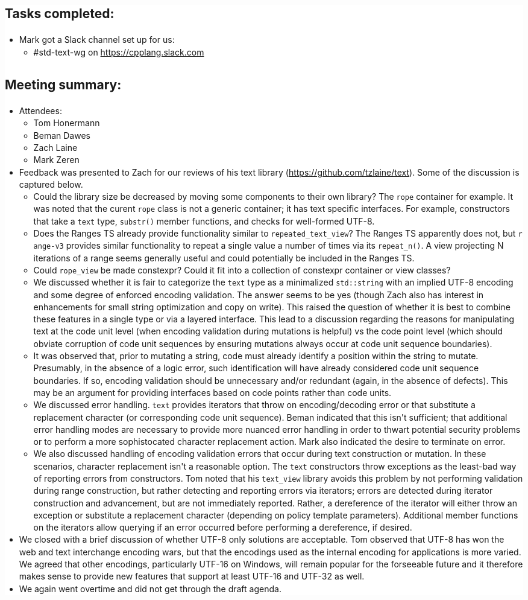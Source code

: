 ## Tasks completed:
- Mark got a Slack channel set up for us:
  - #std-text-wg on https://cpplang.slack.com

## Meeting summary:
- Attendees:
  - Tom Honermann
  - Beman Dawes
  - Zach Laine
  - Mark Zeren
- Feedback was presented to Zach for our reviews of his text library (https://github.com/tzlaine/text).
  Some of the discussion is captured below.
  - Could the library size be decreased by moving some components to their own library?
    The `rope` container for example.  It was noted that the curent `rope` class is not a generic
    container; it has text specific interfaces.  For example, constructors that take a
    `text` type, `substr()` member functions, and checks for well-formed UTF-8.
  - Does the Ranges TS already provide functionality similar to `repeated_text_view`?  The Ranges TS
    apparently does not, but `range-v3` provides similar functionality to repeat a single value a
    number of times via its `repeat_n()`.  A view projecting N iterations of a range seems generally
    useful and could potentially be included in the Ranges TS.
  - Could  `rope_view` be made constexpr?  Could it fit into a collection of constexpr container or
    view classes?
  - We discussed whether it is fair to categorize the `text` type as a minimalized `std::string` with
    an implied UTF-8 encoding and some degree of enforced encoding validation.  The answer seems
    to be yes (though Zach also has interest in enhancements for small string optimization and
    copy on write).  This raised the question of whether it is best to combine these features in a
    single type or via a layered interface.  This lead to a discussion regarding the reasons for
    manipulating text at the code unit level (when encoding validation during mutations is helpful)
    vs the code point level (which should obviate corruption of code unit sequences by ensuring
    mutations always occur at code unit sequence boundaries).
  - It was observed that, prior to mutating a string, code must already identify a position within
    the string to mutate.  Presumably, in the absence of a logic error, such identification will
    have already considered code unit sequence boundaries.  If so, encoding validation should be
    unnecessary and/or redundant (again, in the absence of defects).  This may be an argument for
    providing interfaces based on code points rather than code units.
  - We discussed error handling.  `text` provides iterators that throw on encoding/decoding error
    or that substitute a replacement character (or corresponding code unit sequence).  Beman
    indicated that this isn't sufficient; that additional error handling modes are necessary to
    provide more nuanced error handling in order to thwart potential security problems or to
    perform a more sophistocated character replacement action.  Mark also indicated the desire to
    terminate on error.
  - We also discussed handling of encoding validation errors that occur during text construction or
    mutation.  In these scenarios, character replacement isn't a reasonable option.  The `text`
    constructors throw exceptions as the least-bad way of reporting errors from constructors.  Tom
    noted that his `text_view` library avoids this problem by not performing validation during
    range construction, but rather detecting and reporting errors via iterators; errors are detected
    during iterator construction and advancement, but are not immediately reported.  Rather, a
    dereference of the iterator will either throw an exception or substitute a replacement character
    (depending on policy template parameters).  Additional member functions on the iterators allow
    querying if an error occurred before performing a dereference, if desired.
- We closed with a brief discussion of whether UTF-8 only solutions are acceptable.  Tom observed
  that UTF-8 has won the web and text interchange encoding wars, but that the encodings used as the
  internal encoding for applications is more varied.  We agreed that other encodings, particularly
  UTF-16 on Windows, will remain popular for the forseeable future and it therefore makes sense to
  provide new features that support at least UTF-16 and UTF-32 as well.
- We again went overtime and did not get through the draft agenda.
  